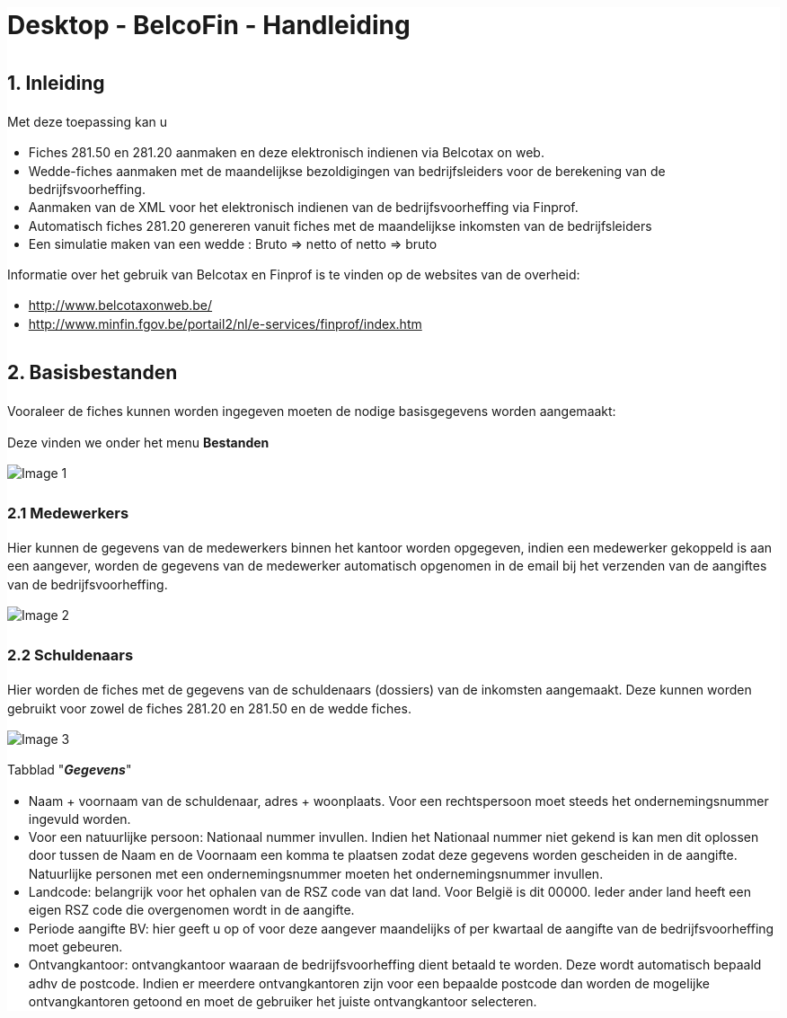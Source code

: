 # Desktop - BelcoFin - Handleiding

## 1. Inleiding

Met deze toepassing kan u

- Fiches 281.50 en 281.20 aanmaken en deze elektronisch indienen via Belcotax on web.
- Wedde-fiches aanmaken met de maandelijkse bezoldigingen van bedrijfsleiders voor de berekening van de bedrijfsvoorheffing.
- Aanmaken van de XML voor het elektronisch indienen van de bedrijfsvoorheffing via Finprof.
- Automatisch fiches 281.20 genereren vanuit fiches met de maandelijkse inkomsten van de bedrijfsleiders
- Een simulatie maken van een wedde : Bruto => netto of netto => bruto

Informatie over het gebruik van Belcotax en Finprof is te vinden op de websites van de overheid:

- http://www.belcotaxonweb.be/
- http://www.minfin.fgov.be/portail2/nl/e-services/finprof/index.htm

## 2. Basisbestanden

Vooraleer de fiches kunnen worden ingegeven moeten de nodige basisgegevens worden aangemaakt:

Deze vinden we onder het menu **Bestanden**

![Image 1](https://s3-eu-central-1.amazonaws.com/euc-cdn.freshdesk.com/data/helpdesk/attachments/production/101031429312/original/wy6-48E9FHY-vV_1DZcUwz4cLgR2q0AEtQ.png?1663059238)

### 2.1 Medewerkers

Hier kunnen de gegevens van de medewerkers binnen het kantoor worden opgegeven, indien een medewerker gekoppeld is aan een aangever, worden de gegevens van de medewerker automatisch opgenomen in de email bij het verzenden van de aangiftes van de bedrijfsvoorheffing.

![Image 2](https://s3-eu-central-1.amazonaws.com/euc-cdn.freshdesk.com/data/helpdesk/attachments/production/101031429830/original/GeNEcX2E6TMjfK5yi2bhARenQW9NsGmwxw.png?1663059309)

### 2.2 Schuldenaars

Hier worden de fiches met de gegevens van de schuldenaars (dossiers) van de inkomsten aangemaakt. Deze kunnen worden gebruikt voor zowel de fiches 281.20 en 281.50 en de wedde fiches.

![Image 3](https://s3-eu-central-1.amazonaws.com/euc-cdn.freshdesk.com/data/helpdesk/attachments/production/101031429961/original/WUrNb3-r3vxB8WgeGLXg1kl2vMnFEKHjkA.png?1663059335)

Tabblad "**_Gegevens_**"

- Naam + voornaam van de schuldenaar, adres + woonplaats. Voor een rechtspersoon moet steeds het ondernemingsnummer ingevuld worden.
- Voor een natuurlijke persoon: Nationaal nummer invullen. Indien het Nationaal nummer niet gekend is kan men dit oplossen door tussen de Naam en de Voornaam een komma te plaatsen zodat deze gegevens worden gescheiden in de aangifte. Natuurlijke personen met een ondernemingsnummer moeten het ondernemingsnummer invullen.
- Landcode: belangrijk voor het ophalen van de RSZ code van dat land. Voor België is dit 00000. Ieder ander land heeft een eigen RSZ code die overgenomen wordt in de aangifte.
- Periode aangifte BV: hier geeft u op of voor deze aangever maandelijks of per kwartaal de aangifte van de bedrijfsvoorheffing moet gebeuren.
- Ontvangkantoor: ontvangkantoor waaraan de bedrijfsvoorheffing dient betaald te worden. Deze wordt automatisch bepaald adhv de postcode. Indien er meerdere ontvangkantoren zijn voor een bepaalde postcode dan worden de mogelijke ontvangkantoren getoond en moet de gebruiker het juiste ontvangkantoor selecteren.
